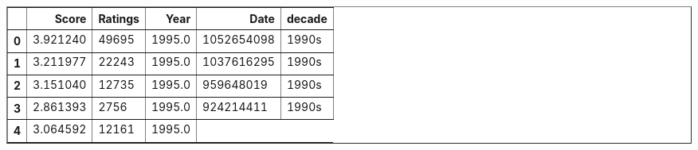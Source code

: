 


<div>
<style scoped>
    .dataframe tbody tr th:only-of-type {
        vertical-align: middle;
    }

    .dataframe tbody tr th {
        vertical-align: top;
    }

    .dataframe thead th {
        text-align: right;
    }
</style>
<table border="1" class="dataframe">
  <thead>
    <tr style="text-align: right;">
      <th></th>
      <th>Score</th>
      <th>Ratings</th>
      <th>Year</th>
      <th>Date</th>
      <th>decade</th>
    </tr>
  </thead>
  <tbody>
    <tr>
      <th>0</th>
      <td>3.921240</td>
      <td>49695</td>
      <td>1995.0</td>
      <td>1052654098</td>
      <td>1990s</td>
    </tr>
    <tr>
      <th>1</th>
      <td>3.211977</td>
      <td>22243</td>
      <td>1995.0</td>
      <td>1037616295</td>
      <td>1990s</td>
    </tr>
    <tr>
      <th>2</th>
      <td>3.151040</td>
      <td>12735</td>
      <td>1995.0</td>
      <td>959648019</td>
      <td>1990s</td>
    </tr>
    <tr>
      <th>3</th>
      <td>2.861393</td>
      <td>2756</td>
      <td>1995.0</td>
      <td>924214411</td>
      <td>1990s</td>
    </tr>
    <tr>
      <th>4</th>
      <td>3.064592</td>
      <td>12161</td>
      <td>1995.0</td>